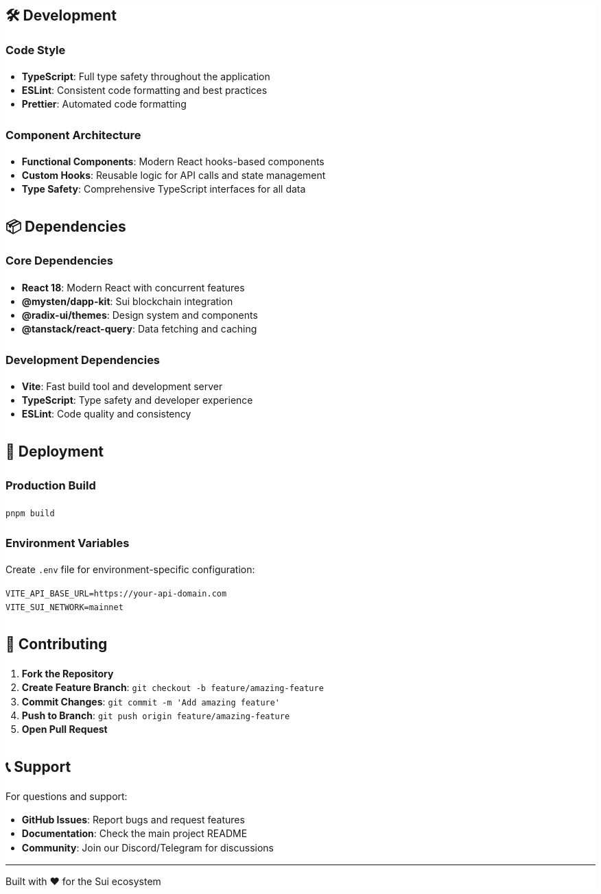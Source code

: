 ## 🛠️ Development

### Code Style
- **TypeScript**: Full type safety throughout the application
- **ESLint**: Consistent code formatting and best practices
- **Prettier**: Automated code formatting

### Component Architecture
- **Functional Components**: Modern React hooks-based components
- **Custom Hooks**: Reusable logic for API calls and state management
- **Type Safety**: Comprehensive TypeScript interfaces for all data

## 📦 Dependencies

### Core Dependencies
- **React 18**: Modern React with concurrent features
- **@mysten/dapp-kit**: Sui blockchain integration
- **@radix-ui/themes**: Design system and components
- **@tanstack/react-query**: Data fetching and caching

### Development Dependencies
- **Vite**: Fast build tool and development server
- **TypeScript**: Type safety and developer experience
- **ESLint**: Code quality and consistency

## 🚀 Deployment

### Production Build
```bash
pnpm build
```

### Environment Variables
Create `.env` file for environment-specific configuration:
```env
VITE_API_BASE_URL=https://your-api-domain.com
VITE_SUI_NETWORK=mainnet
```

## 🤝 Contributing

1. **Fork the Repository**
2. **Create Feature Branch**: `git checkout -b feature/amazing-feature`
3. **Commit Changes**: `git commit -m 'Add amazing feature'`
4. **Push to Branch**: `git push origin feature/amazing-feature`
5. **Open Pull Request**

## 📞 Support

For questions and support:
- **GitHub Issues**: Report bugs and request features
- **Documentation**: Check the main project README
- **Community**: Join our Discord/Telegram for discussions

---

Built with ❤️ for the Sui ecosystem 